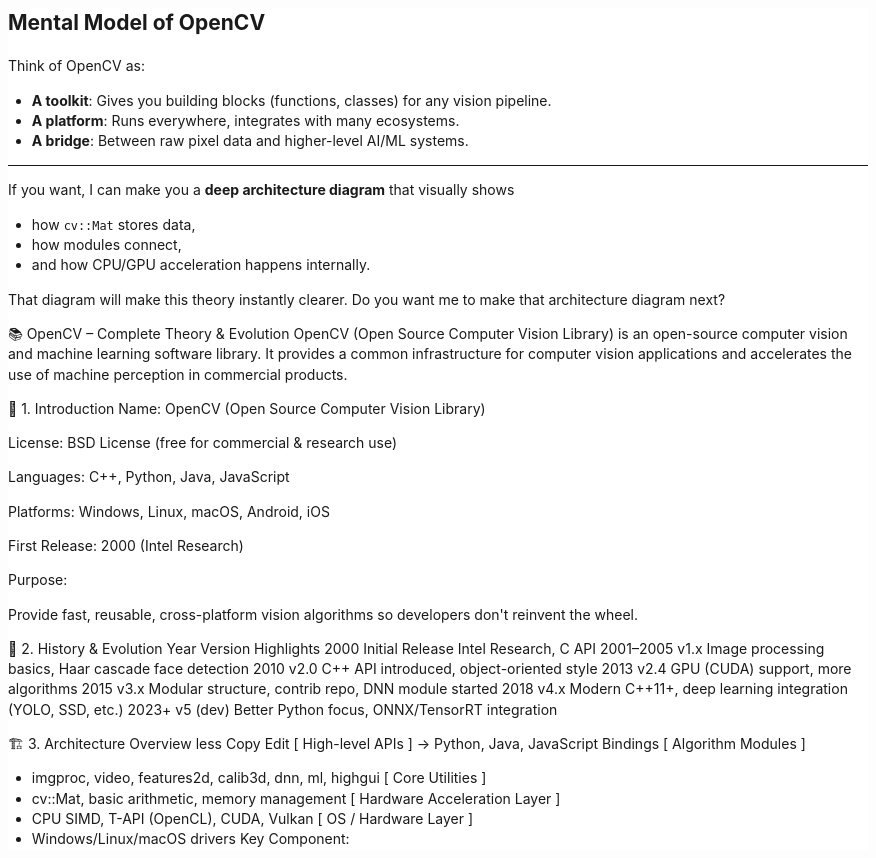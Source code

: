 ## **Mental Model of OpenCV**

Think of OpenCV as:

* **A toolkit**: Gives you building blocks (functions, classes) for any vision pipeline.
* **A platform**: Runs everywhere, integrates with many ecosystems.
* **A bridge**: Between raw pixel data and higher-level AI/ML systems.

---

If you want, I can make you a **deep architecture diagram** that visually shows

* how `cv::Mat` stores data,
* how modules connect,
* and how CPU/GPU acceleration happens internally.

That diagram will make this theory instantly clearer.
Do you want me to make that architecture diagram next?

📚 OpenCV – Complete Theory & Evolution
OpenCV (Open Source Computer Vision Library) is an open-source computer vision and machine learning software library.
It provides a common infrastructure for computer vision applications and accelerates the use of machine perception in commercial products.

🚀 1. Introduction
Name: OpenCV (Open Source Computer Vision Library)

License: BSD License (free for commercial & research use)

Languages: C++, Python, Java, JavaScript

Platforms: Windows, Linux, macOS, Android, iOS

First Release: 2000 (Intel Research)

Purpose:

Provide fast, reusable, cross-platform vision algorithms so developers don't reinvent the wheel.

📜 2. History & Evolution
Year	Version	Highlights
2000	Initial Release	Intel Research, C API
2001–2005	v1.x	Image processing basics, Haar cascade face detection
2010	v2.0	C++ API introduced, object-oriented style
2013	v2.4	GPU (CUDA) support, more algorithms
2015	v3.x	Modular structure, contrib repo, DNN module started
2018	v4.x	Modern C++11+, deep learning integration (YOLO, SSD, etc.)
2023+	v5 (dev)	Better Python focus, ONNX/TensorRT integration

🏗 3. Architecture Overview
less
Copy
Edit
[ High-level APIs ]  -> Python, Java, JavaScript Bindings
[ Algorithm Modules ]
  - imgproc, video, features2d, calib3d, dnn, ml, highgui
[ Core Utilities ]
  - cv::Mat, basic arithmetic, memory management
[ Hardware Acceleration Layer ]
  - CPU SIMD, T-API (OpenCL), CUDA, Vulkan
[ OS / Hardware Layer ]
  - Windows/Linux/macOS drivers
Key Component:
